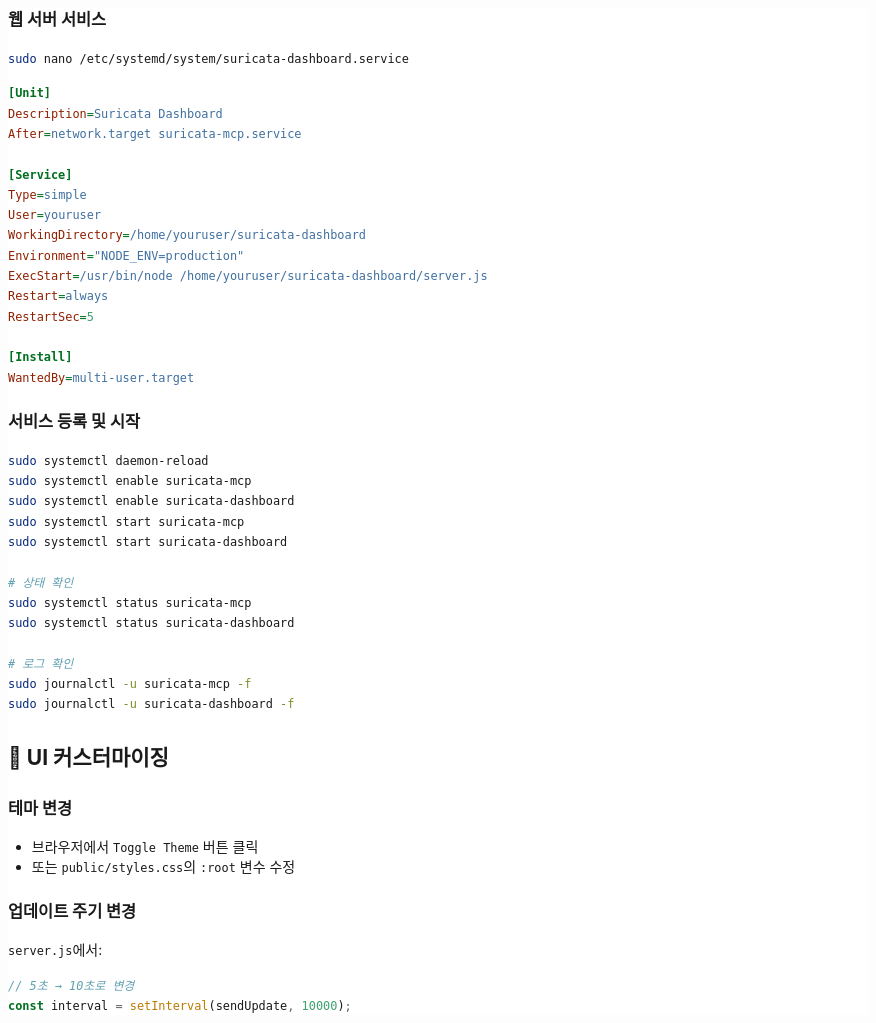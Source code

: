 ### 웹 서버 서비스

```bash
sudo nano /etc/systemd/system/suricata-dashboard.service
```

```ini
[Unit]
Description=Suricata Dashboard
After=network.target suricata-mcp.service

[Service]
Type=simple
User=youruser
WorkingDirectory=/home/youruser/suricata-dashboard
Environment="NODE_ENV=production"
ExecStart=/usr/bin/node /home/youruser/suricata-dashboard/server.js
Restart=always
RestartSec=5

[Install]
WantedBy=multi-user.target
```

### 서비스 등록 및 시작

```bash
sudo systemctl daemon-reload
sudo systemctl enable suricata-mcp
sudo systemctl enable suricata-dashboard
sudo systemctl start suricata-mcp
sudo systemctl start suricata-dashboard

# 상태 확인
sudo systemctl status suricata-mcp
sudo systemctl status suricata-dashboard

# 로그 확인
sudo journalctl -u suricata-mcp -f
sudo journalctl -u suricata-dashboard -f
```

## 🎨 UI 커스터마이징

### 테마 변경
- 브라우저에서 `Toggle Theme` 버튼 클릭
- 또는 `public/styles.css`의 `:root` 변수 수정

### 업데이트 주기 변경
`server.js`에서:
```javascript
// 5초 → 10초로 변경
const interval = setInterval(sendUpdate, 10000);
```

